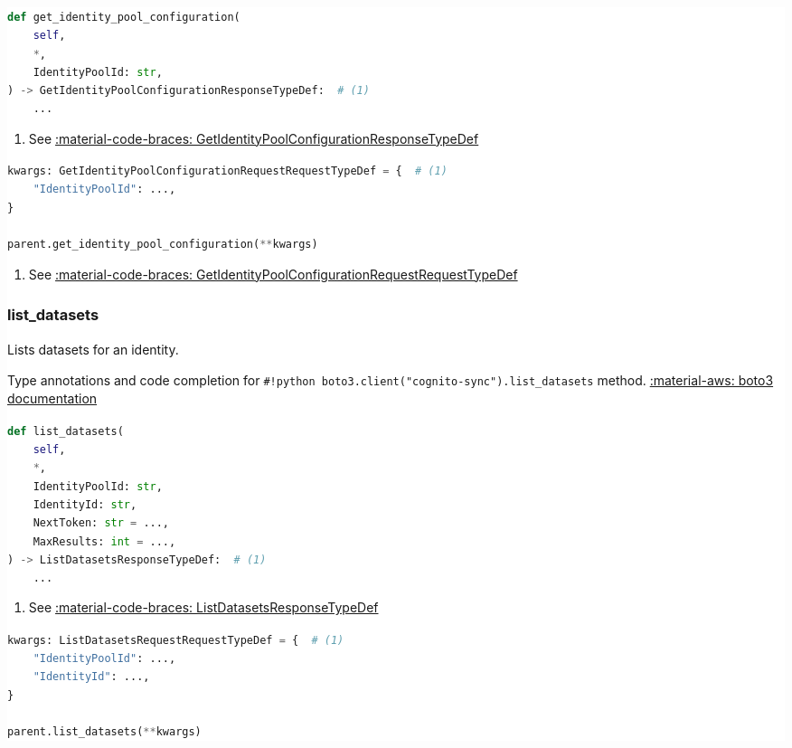 ```python title="Method definition"
def get_identity_pool_configuration(
    self,
    *,
    IdentityPoolId: str,
) -> GetIdentityPoolConfigurationResponseTypeDef:  # (1)
    ...
```

1. See [:material-code-braces: GetIdentityPoolConfigurationResponseTypeDef](./type_defs.md#getidentitypoolconfigurationresponsetypedef) 


```python title="Usage example with kwargs"
kwargs: GetIdentityPoolConfigurationRequestRequestTypeDef = {  # (1)
    "IdentityPoolId": ...,
}

parent.get_identity_pool_configuration(**kwargs)
```

1. See [:material-code-braces: GetIdentityPoolConfigurationRequestRequestTypeDef](./type_defs.md#getidentitypoolconfigurationrequestrequesttypedef) 

### list\_datasets

Lists datasets for an identity.

Type annotations and code completion for `#!python boto3.client("cognito-sync").list_datasets` method.
[:material-aws: boto3 documentation](https://boto3.amazonaws.com/v1/documentation/api/latest/reference/services/cognito-sync.html#CognitoSync.Client.list_datasets)

```python title="Method definition"
def list_datasets(
    self,
    *,
    IdentityPoolId: str,
    IdentityId: str,
    NextToken: str = ...,
    MaxResults: int = ...,
) -> ListDatasetsResponseTypeDef:  # (1)
    ...
```

1. See [:material-code-braces: ListDatasetsResponseTypeDef](./type_defs.md#listdatasetsresponsetypedef) 


```python title="Usage example with kwargs"
kwargs: ListDatasetsRequestRequestTypeDef = {  # (1)
    "IdentityPoolId": ...,
    "IdentityId": ...,
}

parent.list_datasets(**kwargs)
```
